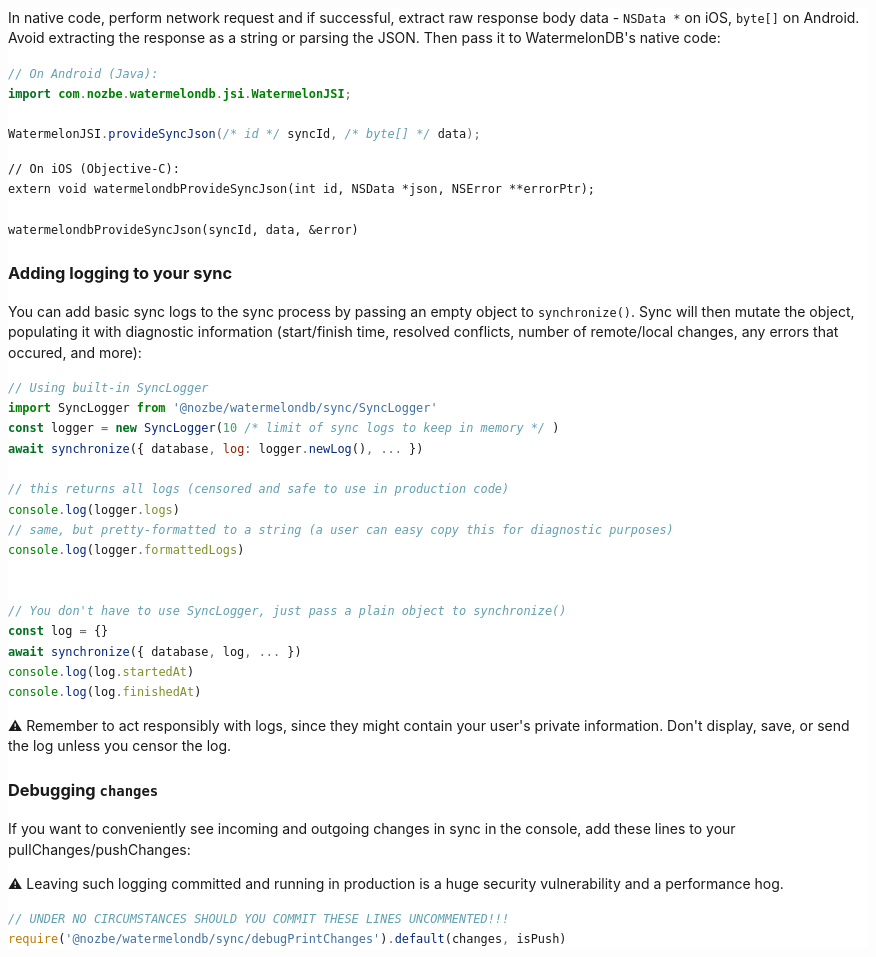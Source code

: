 In native code, perform network request and if successful, extract raw response body data - `NSData *` on iOS, `byte[]` on Android. Avoid extracting the response as a string or parsing the JSON. Then pass it to WatermelonDB's native code:

```java
// On Android (Java):
import com.nozbe.watermelondb.jsi.WatermelonJSI;

WatermelonJSI.provideSyncJson(/* id */ syncId, /* byte[] */ data);
```

```objc
// On iOS (Objective-C):
extern void watermelondbProvideSyncJson(int id, NSData *json, NSError **errorPtr);

watermelondbProvideSyncJson(syncId, data, &error)
```

### Adding logging to your sync

You can add basic sync logs to the sync process by passing an empty object to `synchronize()`. Sync will then mutate the object, populating it with diagnostic information (start/finish time, resolved conflicts, number of remote/local changes, any errors that occured, and more):

```js
// Using built-in SyncLogger
import SyncLogger from '@nozbe/watermelondb/sync/SyncLogger'
const logger = new SyncLogger(10 /* limit of sync logs to keep in memory */ )
await synchronize({ database, log: logger.newLog(), ... })

// this returns all logs (censored and safe to use in production code)
console.log(logger.logs)
// same, but pretty-formatted to a string (a user can easy copy this for diagnostic purposes)
console.log(logger.formattedLogs)


// You don't have to use SyncLogger, just pass a plain object to synchronize()
const log = {}
await synchronize({ database, log, ... })
console.log(log.startedAt)
console.log(log.finishedAt)
```

⚠️ Remember to act responsibly with logs, since they might contain your user's private information. Don't display, save, or send the log unless you censor the log.

### Debugging `changes`

If you want to conveniently see incoming and outgoing changes in sync in the console, add these lines to your pullChanges/pushChanges:

⚠️ Leaving such logging committed and running in production is a huge security vulnerability and a performance hog.

```js
// UNDER NO CIRCUMSTANCES SHOULD YOU COMMIT THESE LINES UNCOMMENTED!!!
require('@nozbe/watermelondb/sync/debugPrintChanges').default(changes, isPush)
```
